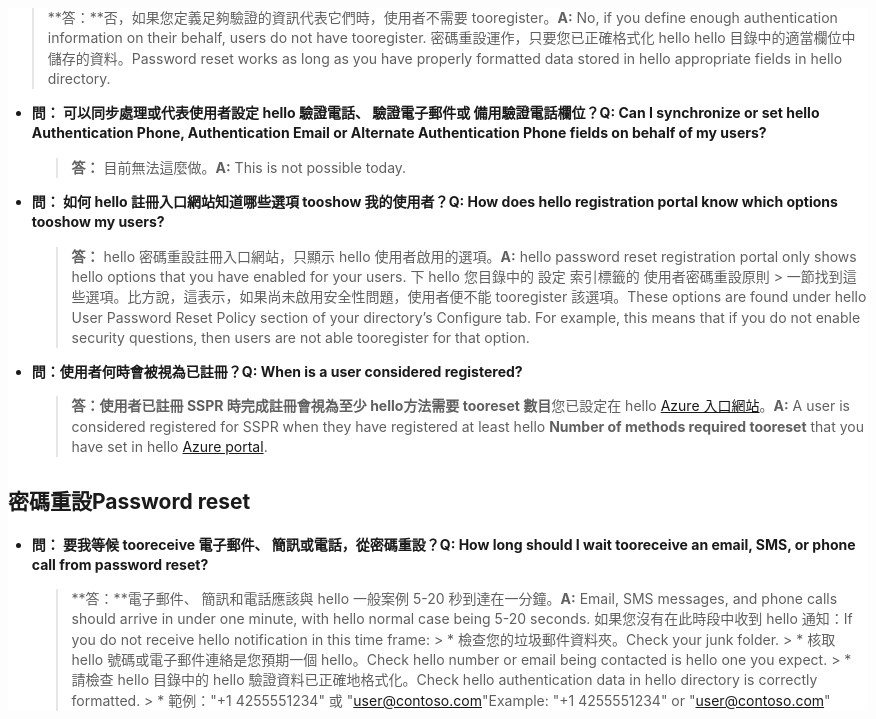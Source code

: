   > <span data-ttu-id="3f45a-127">**答：**否，如果您定義足夠驗證的資訊代表它們時，使用者不需要 tooregister。</span><span class="sxs-lookup"><span data-stu-id="3f45a-127">**A:** No, if you define enough authentication information on their behalf, users do not have tooregister.</span></span> <span data-ttu-id="3f45a-128">密碼重設運作，只要您已正確格式化 hello hello 目錄中的適當欄位中儲存的資料。</span><span class="sxs-lookup"><span data-stu-id="3f45a-128">Password reset works as long as you have properly formatted data stored in hello appropriate fields in hello directory.</span></span>
  >
  >
* <span data-ttu-id="3f45a-129">**問： 可以同步處理或代表使用者設定 hello 驗證電話、 驗證電子郵件或 備用驗證電話欄位？**</span><span class="sxs-lookup"><span data-stu-id="3f45a-129">**Q:  Can I synchronize or set hello Authentication Phone, Authentication Email or Alternate Authentication Phone fields on behalf of my users?**</span></span>

  > <span data-ttu-id="3f45a-130">**答：** 目前無法這麼做。</span><span class="sxs-lookup"><span data-stu-id="3f45a-130">**A:** This is not possible today.</span></span>
  >
  >
* <span data-ttu-id="3f45a-131">**問： 如何 hello 註冊入口網站知道哪些選項 tooshow 我的使用者？**</span><span class="sxs-lookup"><span data-stu-id="3f45a-131">**Q:  How does hello registration portal know which options tooshow my users?**</span></span>

  > <span data-ttu-id="3f45a-132">**答：** hello 密碼重設註冊入口網站，只顯示 hello 使用者啟用的選項。</span><span class="sxs-lookup"><span data-stu-id="3f45a-132">**A:** hello password reset registration portal only shows hello options that you have enabled for your users.</span></span> <span data-ttu-id="3f45a-133">下 hello 您目錄中的 設定 索引標籤的 使用者密碼重設原則 > 一節找到這些選項。比方說，這表示，如果尚未啟用安全性問題，使用者便不能 tooregister 該選項。</span><span class="sxs-lookup"><span data-stu-id="3f45a-133">These options are found under hello User Password Reset Policy section of your directory’s Configure tab. For example, this means that if you do not enable security questions, then users are not able tooregister for that option.</span></span>
  >
  >
* <span data-ttu-id="3f45a-134">**問：使用者何時會被視為已註冊？**</span><span class="sxs-lookup"><span data-stu-id="3f45a-134">**Q:  When is a user considered registered?**</span></span>

  > <span data-ttu-id="3f45a-135">**答：**使用者已註冊 SSPR 時完成註冊會視為至少 hello**方法需要 tooreset 數目**您已設定在 hello [Azure 入口網站](https://portal.azure.com)。</span><span class="sxs-lookup"><span data-stu-id="3f45a-135">**A:** A user is considered registered for SSPR when they have registered at least hello **Number of methods required tooreset** that you have set in hello [Azure portal](https://portal.azure.com).</span></span>
  >
  >
## <a name="password-reset"></a><span data-ttu-id="3f45a-136">密碼重設</span><span class="sxs-lookup"><span data-stu-id="3f45a-136">Password reset</span></span>
* <span data-ttu-id="3f45a-137">**問： 要我等候 tooreceive 電子郵件、 簡訊或電話，從密碼重設？**</span><span class="sxs-lookup"><span data-stu-id="3f45a-137">**Q:  How long should I wait tooreceive an email, SMS, or phone call from password reset?**</span></span>

  > <span data-ttu-id="3f45a-138">**答：**電子郵件、 簡訊和電話應該與 hello 一般案例 5-20 秒到達在一分鐘。</span><span class="sxs-lookup"><span data-stu-id="3f45a-138">**A:** Email, SMS messages, and phone calls should arrive in under one minute, with hello normal case being 5-20 seconds.</span></span>
    ><span data-ttu-id="3f45a-139">如果您沒有在此時段中收到 hello 通知：</span><span class="sxs-lookup"><span data-stu-id="3f45a-139">If you do not receive hello notification in this time frame:</span></span>
        > * <span data-ttu-id="3f45a-140">檢查您的垃圾郵件資料夾。</span><span class="sxs-lookup"><span data-stu-id="3f45a-140">Check your junk folder.</span></span>
        > * <span data-ttu-id="3f45a-141">核取 hello 號碼或電子郵件連絡是您預期一個 hello。</span><span class="sxs-lookup"><span data-stu-id="3f45a-141">Check hello number or email being contacted is hello one you expect.</span></span>
        > * <span data-ttu-id="3f45a-142">請檢查 hello 目錄中的 hello 驗證資料已正確地格式化。</span><span class="sxs-lookup"><span data-stu-id="3f45a-142">Check hello authentication data in hello directory is correctly formatted.</span></span>
                >     * <span data-ttu-id="3f45a-143">範例："+1 4255551234" 或 "user@contoso.com"</span><span class="sxs-lookup"><span data-stu-id="3f45a-143">Example: "+1 4255551234" or "user@contoso.com"</span></span>
  >
  >